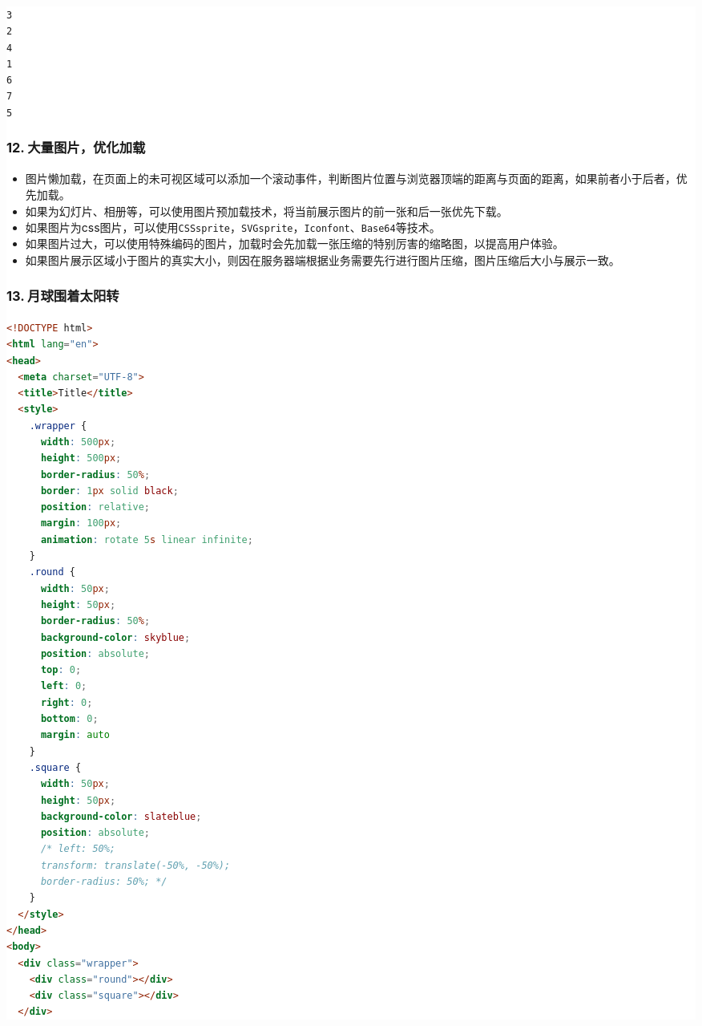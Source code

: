 ```
3
2
4
1
6
7
5
```

### 12.  大量图片，优化加载

- 图片懒加载，在页面上的未可视区域可以添加一个滚动事件，判断图片位置与浏览器顶端的距离与页面的距离，如果前者小于后者，优先加载。
- 如果为幻灯片、相册等，可以使用图片预加载技术，将当前展示图片的前一张和后一张优先下载。
- 如果图片为css图片，可以使用`CSSsprite`，`SVGsprite`，`Iconfont`、`Base64`等技术。
- 如果图片过大，可以使用特殊编码的图片，加载时会先加载一张压缩的特别厉害的缩略图，以提高用户体验。
- 如果图片展示区域小于图片的真实大小，则因在服务器端根据业务需要先行进行图片压缩，图片压缩后大小与展示一致。

### 13. 月球围着太阳转

```html
<!DOCTYPE html>
<html lang="en">
<head>
  <meta charset="UTF-8">
  <title>Title</title>
  <style>
    .wrapper {
      width: 500px;
      height: 500px;
      border-radius: 50%;
      border: 1px solid black;
      position: relative;
      margin: 100px;
      animation: rotate 5s linear infinite;
    }
    .round {
      width: 50px;
      height: 50px;
      border-radius: 50%;
      background-color: skyblue;
      position: absolute;
      top: 0;
      left: 0;
      right: 0;
      bottom: 0;
      margin: auto
    }
    .square {
      width: 50px;
      height: 50px;
      background-color: slateblue;
      position: absolute;
      /* left: 50%;
      transform: translate(-50%, -50%);
      border-radius: 50%; */
    }
  </style>
</head>
<body>
  <div class="wrapper">
    <div class="round"></div>
    <div class="square"></div>
  </div>

```